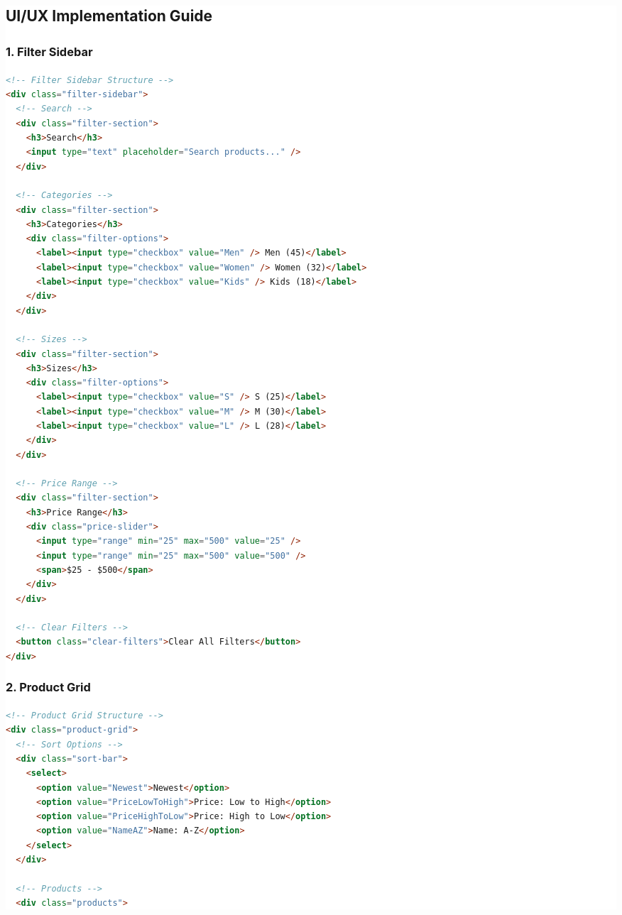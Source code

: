 ## UI/UX Implementation Guide

### 1. Filter Sidebar
```html
<!-- Filter Sidebar Structure -->
<div class="filter-sidebar">
  <!-- Search -->
  <div class="filter-section">
    <h3>Search</h3>
    <input type="text" placeholder="Search products..." />
  </div>

  <!-- Categories -->
  <div class="filter-section">
    <h3>Categories</h3>
    <div class="filter-options">
      <label><input type="checkbox" value="Men" /> Men (45)</label>
      <label><input type="checkbox" value="Women" /> Women (32)</label>
      <label><input type="checkbox" value="Kids" /> Kids (18)</label>
    </div>
  </div>

  <!-- Sizes -->
  <div class="filter-section">
    <h3>Sizes</h3>
    <div class="filter-options">
      <label><input type="checkbox" value="S" /> S (25)</label>
      <label><input type="checkbox" value="M" /> M (30)</label>
      <label><input type="checkbox" value="L" /> L (28)</label>
    </div>
  </div>

  <!-- Price Range -->
  <div class="filter-section">
    <h3>Price Range</h3>
    <div class="price-slider">
      <input type="range" min="25" max="500" value="25" />
      <input type="range" min="25" max="500" value="500" />
      <span>$25 - $500</span>
    </div>
  </div>

  <!-- Clear Filters -->
  <button class="clear-filters">Clear All Filters</button>
</div>
```

### 2. Product Grid
```html
<!-- Product Grid Structure -->
<div class="product-grid">
  <!-- Sort Options -->
  <div class="sort-bar">
    <select>
      <option value="Newest">Newest</option>
      <option value="PriceLowToHigh">Price: Low to High</option>
      <option value="PriceHighToLow">Price: High to Low</option>
      <option value="NameAZ">Name: A-Z</option>
    </select>
  </div>

  <!-- Products -->
  <div class="products">
```
